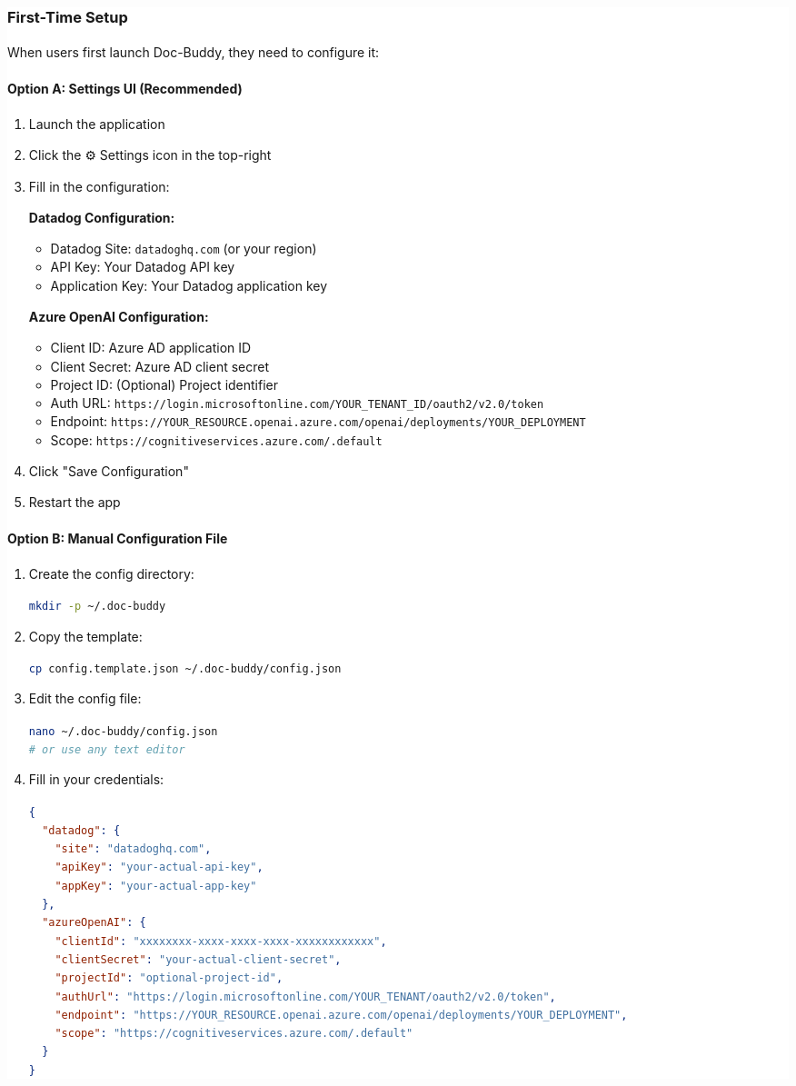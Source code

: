 ### First-Time Setup

When users first launch Doc-Buddy, they need to configure it:

#### Option A: Settings UI (Recommended)

1. Launch the application
2. Click the ⚙️ Settings icon in the top-right
3. Fill in the configuration:

   **Datadog Configuration:**
   - Datadog Site: `datadoghq.com` (or your region)
   - API Key: Your Datadog API key
   - Application Key: Your Datadog application key

   **Azure OpenAI Configuration:**
   - Client ID: Azure AD application ID
   - Client Secret: Azure AD client secret
   - Project ID: (Optional) Project identifier
   - Auth URL: `https://login.microsoftonline.com/YOUR_TENANT_ID/oauth2/v2.0/token`
   - Endpoint: `https://YOUR_RESOURCE.openai.azure.com/openai/deployments/YOUR_DEPLOYMENT`
   - Scope: `https://cognitiveservices.azure.com/.default`

4. Click "Save Configuration"
5. Restart the app

#### Option B: Manual Configuration File

1. Create the config directory:
   ```bash
   mkdir -p ~/.doc-buddy
   ```

2. Copy the template:
   ```bash
   cp config.template.json ~/.doc-buddy/config.json
   ```

3. Edit the config file:
   ```bash
   nano ~/.doc-buddy/config.json
   # or use any text editor
   ```

4. Fill in your credentials:
   ```json
   {
     "datadog": {
       "site": "datadoghq.com",
       "apiKey": "your-actual-api-key",
       "appKey": "your-actual-app-key"
     },
     "azureOpenAI": {
       "clientId": "xxxxxxxx-xxxx-xxxx-xxxx-xxxxxxxxxxxx",
       "clientSecret": "your-actual-client-secret",
       "projectId": "optional-project-id",
       "authUrl": "https://login.microsoftonline.com/YOUR_TENANT/oauth2/v2.0/token",
       "endpoint": "https://YOUR_RESOURCE.openai.azure.com/openai/deployments/YOUR_DEPLOYMENT",
       "scope": "https://cognitiveservices.azure.com/.default"
     }
   }
   ```
